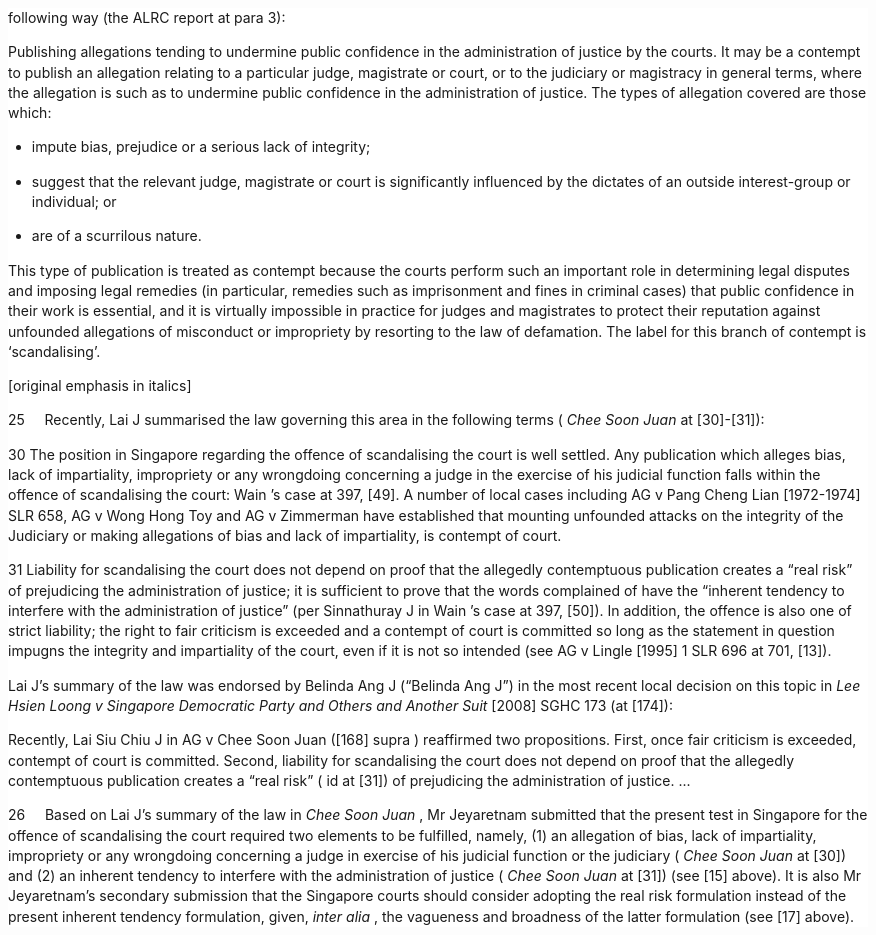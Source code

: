 
following way (the ALRC report at para 3): 

 Publishing allegations tending to undermine public confidence in the administration of justice by the courts. It may be a contempt to publish an allegation relating to a particular judge, magistrate or court, or to the judiciary or magistracy in general terms, where the allegation is such as to undermine public confidence in the administration of justice. The types of allegation covered are those which: 

- impute bias, prejudice or a serious lack of integrity; 

- suggest that the relevant judge, magistrate or court is significantly influenced by the dictates of an outside interest-group or individual; or 

- are of a scurrilous nature. 

 This type of publication is treated as contempt because the courts perform such an important role in determining legal disputes and imposing legal remedies (in particular, remedies such as imprisonment and fines in criminal cases) that public confidence in their work is essential, and it is virtually impossible in practice for judges and magistrates to protect their reputation against unfounded allegations of misconduct or impropriety by resorting to the law of defamation. The label for this branch of contempt is ‘scandalising’. 

 [original emphasis in italics] 

25     Recently, Lai J summarised the law governing this area in the following terms ( _Chee Soon Juan_ at [30]-[31]): 

 30 The position in Singapore regarding the offence of scandalising the court is well settled. Any publication which alleges bias, lack of impartiality, impropriety or any wrongdoing concerning a judge in the exercise of his judicial function falls within the offence of scandalising the court: Wain ’s case at 397, [49]. A number of local cases including AG v Pang Cheng Lian [1972-1974] SLR 658, AG v Wong Hong Toy and AG v Zimmerman have established that mounting unfounded attacks on the integrity of the Judiciary or making allegations of bias and lack of impartiality, is contempt of court. 

 31 Liability for scandalising the court does not depend on proof that the allegedly contemptuous publication creates a “real risk” of prejudicing the administration of justice; it is sufficient to prove that the words complained of have the “inherent tendency to interfere with the administration of justice” (per Sinnathuray J in Wain ’s case at 397, [50]). In addition, the offence is also one of strict liability; the right to fair criticism is exceeded and a contempt of court is committed so long as the statement in question impugns the integrity and impartiality of the court, even if it is not so intended (see AG v Lingle [1995] 1 SLR 696 at 701, [13]). 

Lai J’s summary of the law was endorsed by Belinda Ang J (“Belinda Ang J”) in the most recent local decision on this topic in _Lee Hsien Loong v Singapore Democratic Party and Others and Another Suit_ [2008] SGHC 173 (at [174]): 

 Recently, Lai Siu Chiu J in AG v Chee Soon Juan ([168] supra ) reaffirmed two propositions. First, once fair criticism is exceeded, contempt of court is committed. Second, liability for scandalising the court does not depend on proof that the allegedly contemptuous publication creates a “real risk” ( id at [31]) of prejudicing the administration of justice. ... 


26     Based on Lai J’s summary of the law in _Chee Soon Juan_ , Mr Jeyaretnam submitted that the present test in Singapore for the offence of scandalising the court required two elements to be fulfilled, namely, (1) an allegation of bias, lack of impartiality, impropriety or any wrongdoing concerning a judge in exercise of his judicial function or the judiciary ( _Chee Soon Juan_ at [30]) and (2) an inherent tendency to interfere with the administration of justice ( _Chee Soon Juan_ at [31]) (see [15] above). It is also Mr Jeyaretnam’s secondary submission that the Singapore courts should consider adopting the real risk formulation instead of the present inherent tendency formulation, given, _inter alia_ , the vagueness and broadness of the latter formulation (see [17] above). 
